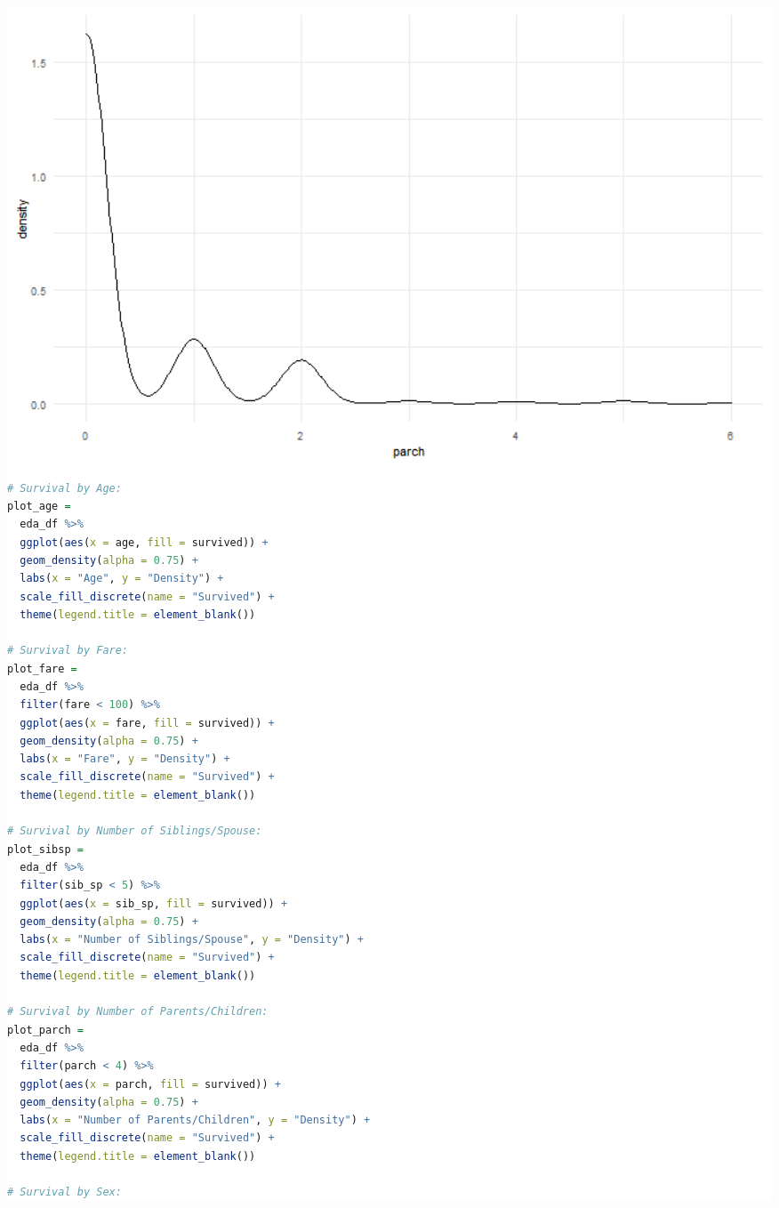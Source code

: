 <img src="Final_files/figure-gfm/eda-4.png" width="100%" style="display: block; margin: auto;" />

``` r
# Survival by Age:
plot_age = 
  eda_df %>% 
  ggplot(aes(x = age, fill = survived)) +
  geom_density(alpha = 0.75) +
  labs(x = "Age", y = "Density") +
  scale_fill_discrete(name = "Survived") + 
  theme(legend.title = element_blank())

# Survival by Fare:
plot_fare = 
  eda_df %>% 
  filter(fare < 100) %>% 
  ggplot(aes(x = fare, fill = survived)) +
  geom_density(alpha = 0.75) +
  labs(x = "Fare", y = "Density") +
  scale_fill_discrete(name = "Survived") + 
  theme(legend.title = element_blank())

# Survival by Number of Siblings/Spouse:
plot_sibsp = 
  eda_df %>% 
  filter(sib_sp < 5) %>% 
  ggplot(aes(x = sib_sp, fill = survived)) +
  geom_density(alpha = 0.75) +
  labs(x = "Number of Siblings/Spouse", y = "Density") +
  scale_fill_discrete(name = "Survived") + 
  theme(legend.title = element_blank())

# Survival by Number of Parents/Children:
plot_parch = 
  eda_df %>% 
  filter(parch < 4) %>% 
  ggplot(aes(x = parch, fill = survived)) +
  geom_density(alpha = 0.75) +
  labs(x = "Number of Parents/Children", y = "Density") +
  scale_fill_discrete(name = "Survived") + 
  theme(legend.title = element_blank())

# Survival by Sex:
```